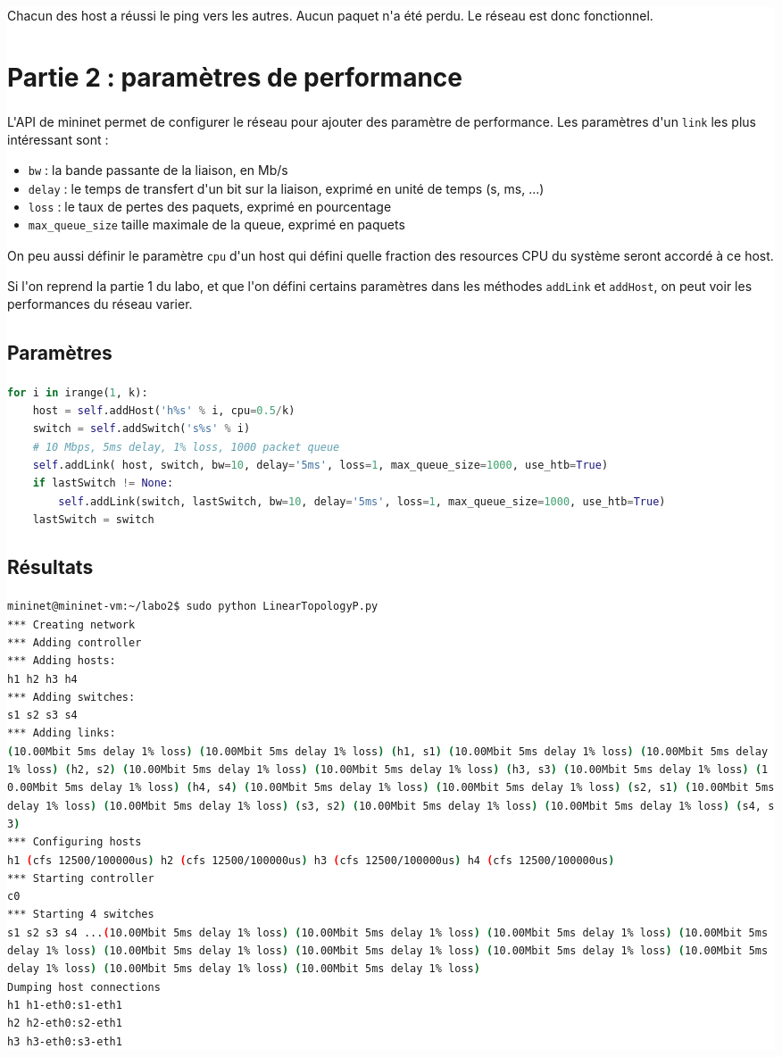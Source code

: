 ```bash
```

Chacun des host a réussi le ping vers les autres. Aucun paquet n'a été perdu. Le réseau est donc fonctionnel.

# Partie 2 : paramètres de performance

L'API de mininet permet de configurer le réseau pour ajouter des paramètre de performance. Les paramètres d'un `link` les plus intéressant sont :

- `bw` : la bande passante de la liaison, en Mb/s
- `delay` : le temps de transfert d'un bit sur la liaison, exprimé en unité de temps (s, ms, ...)
- `loss` : le taux de pertes des paquets, exprimé en pourcentage
- `max_queue_size` taille maximale de la queue, exprimé en paquets

On peu aussi définir le paramètre `cpu` d'un host qui défini quelle fraction des resources CPU du système seront accordé à ce host.

Si l'on reprend la partie 1 du labo, et que l'on défini certains paramètres dans les méthodes `addLink` et `addHost`, on peut voir les performances du réseau varier.

## Paramètres

```python
for i in irange(1, k):
    host = self.addHost('h%s' % i, cpu=0.5/k)
    switch = self.addSwitch('s%s' % i)
    # 10 Mbps, 5ms delay, 1% loss, 1000 packet queue
    self.addLink( host, switch, bw=10, delay='5ms', loss=1, max_queue_size=1000, use_htb=True)
    if lastSwitch != None:
        self.addLink(switch, lastSwitch, bw=10, delay='5ms', loss=1, max_queue_size=1000, use_htb=True)
    lastSwitch = switch
```

## Résultats

```bash
mininet@mininet-vm:~/labo2$ sudo python LinearTopologyP.py
*** Creating network
*** Adding controller
*** Adding hosts:
h1 h2 h3 h4
*** Adding switches:
s1 s2 s3 s4
*** Adding links:
(10.00Mbit 5ms delay 1% loss) (10.00Mbit 5ms delay 1% loss) (h1, s1) (10.00Mbit 5ms delay 1% loss) (10.00Mbit 5ms delay 1% loss) (h2, s2) (10.00Mbit 5ms delay 1% loss) (10.00Mbit 5ms delay 1% loss) (h3, s3) (10.00Mbit 5ms delay 1% loss) (10.00Mbit 5ms delay 1% loss) (h4, s4) (10.00Mbit 5ms delay 1% loss) (10.00Mbit 5ms delay 1% loss) (s2, s1) (10.00Mbit 5ms delay 1% loss) (10.00Mbit 5ms delay 1% loss) (s3, s2) (10.00Mbit 5ms delay 1% loss) (10.00Mbit 5ms delay 1% loss) (s4, s3)
*** Configuring hosts
h1 (cfs 12500/100000us) h2 (cfs 12500/100000us) h3 (cfs 12500/100000us) h4 (cfs 12500/100000us)
*** Starting controller
c0
*** Starting 4 switches
s1 s2 s3 s4 ...(10.00Mbit 5ms delay 1% loss) (10.00Mbit 5ms delay 1% loss) (10.00Mbit 5ms delay 1% loss) (10.00Mbit 5ms delay 1% loss) (10.00Mbit 5ms delay 1% loss) (10.00Mbit 5ms delay 1% loss) (10.00Mbit 5ms delay 1% loss) (10.00Mbit 5ms delay 1% loss) (10.00Mbit 5ms delay 1% loss) (10.00Mbit 5ms delay 1% loss)
Dumping host connections
h1 h1-eth0:s1-eth1
h2 h2-eth0:s2-eth1
h3 h3-eth0:s3-eth1
```